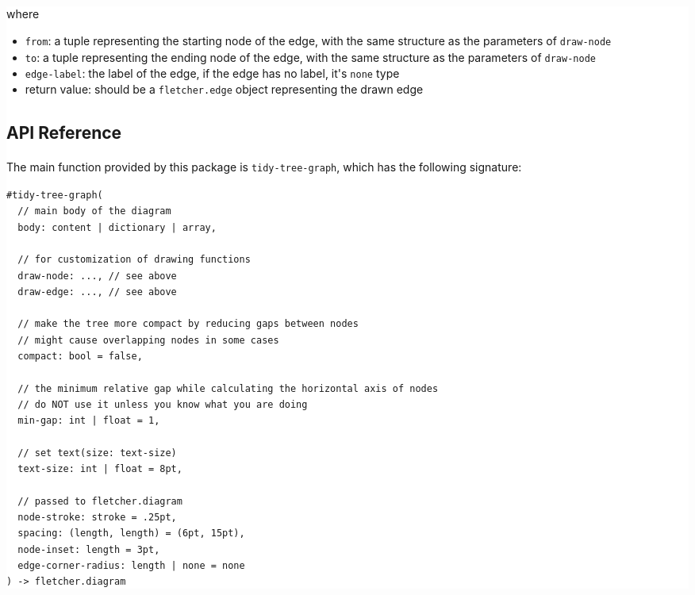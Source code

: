 where

- `from`: a tuple representing the starting node of the edge, with the same structure as the parameters of `draw-node`
- `to`: a tuple representing the ending node of the edge, with the same structure as the parameters of `draw-node`
- `edge-label`: the label of the edge, if the edge has no label, it's `none` type
- return value: should be a `fletcher.edge` object representing the drawn edge

## API Reference

The main function provided by this package is `tidy-tree-graph`, which has the following signature:

```typ
#tidy-tree-graph(
  // main body of the diagram
  body: content | dictionary | array,

  // for customization of drawing functions
  draw-node: ..., // see above
  draw-edge: ..., // see above

  // make the tree more compact by reducing gaps between nodes
  // might cause overlapping nodes in some cases
  compact: bool = false,

  // the minimum relative gap while calculating the horizontal axis of nodes
  // do NOT use it unless you know what you are doing
  min-gap: int | float = 1,

  // set text(size: text-size)
  text-size: int | float = 8pt,

  // passed to fletcher.diagram
  node-stroke: stroke = .25pt,
  spacing: (length, length) = (6pt, 15pt),
  node-inset: length = 3pt,
  edge-corner-radius: length | none = none
) -> fletcher.diagram
```

